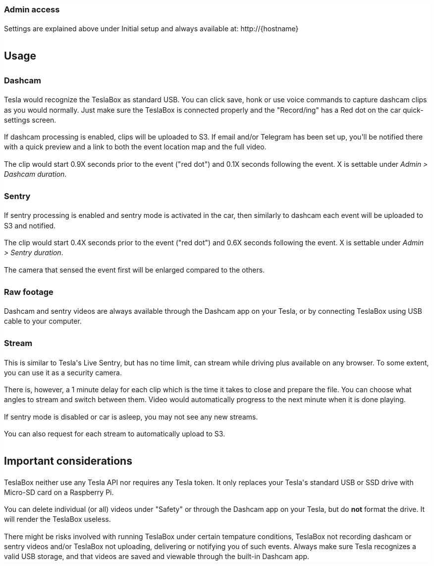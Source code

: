 ### Admin access
Settings are explained above under Initial setup and always available at: http://{hostname}

## Usage

### Dashcam
Tesla would recognize the TeslaBox as standard USB. You can click save, honk or use voice commands to capture dashcam clips as you would normally. Just make sure the TeslaBox is connected properly and the "Record/ing" has a Red dot on the car quick-settings screen.

If dashcam processing is enabled, clips will be uploaded to S3. If email and/or Telegram has been set up, you'll be notified there with a quick preview and a link to both the event location map and the full video.

The clip would start 0.9X seconds prior to the event ("red dot") and 0.1X seconds following the event. X is settable under *Admin > Dashcam duration*.

### Sentry
If sentry processing is enabled and sentry mode is activated in the car, then similarly to dashcam each event will be uploaded to S3 and notified.

The clip would start 0.4X seconds prior to the event ("red dot") and 0.6X seconds following the event. X is settable under *Admin > Sentry duration*.

The camera that sensed the event first will be enlarged compared to the others.

### Raw footage
Dashcam and sentry videos are always available through the Dashcam app on your Tesla, or by connecting TeslaBox using USB cable to your computer.

### Stream
This is similar to Tesla's Live Sentry, but has no time limit, can stream while driving plus available on any browser. To some extent, you can use it as a security camera.

There is, however, a 1 minute delay for each clip which is the time it takes to close and prepare the file. You can choose what angles to stream and switch between them. Video would automatically progress to the next minute when it is done playing.

If sentry mode is disabled or car is asleep, you may not see any new streams.

You can also request for each stream to automatically upload to S3.

## Important considerations
TeslaBox neither use any Tesla API nor requires any Tesla token. It only replaces your Tesla's standard USB or SSD drive with Micro-SD card on a Raspberry Pi.

You can delete individual (or all) videos under "Safety" or through the Dashcam app on your Tesla, but do **not** format the drive. It will render the TeslaBox useless.

There might be risks involved with running TeslaBox under certain tempature conditions, TeslaBox not recording dashcam or sentry videos and/or TeslaBox not uploading, delivering or notifying you of such events. Always make sure Tesla recognizes a valid USB storage, and that videos are saved and viewable through the built-in Dashcam app.
